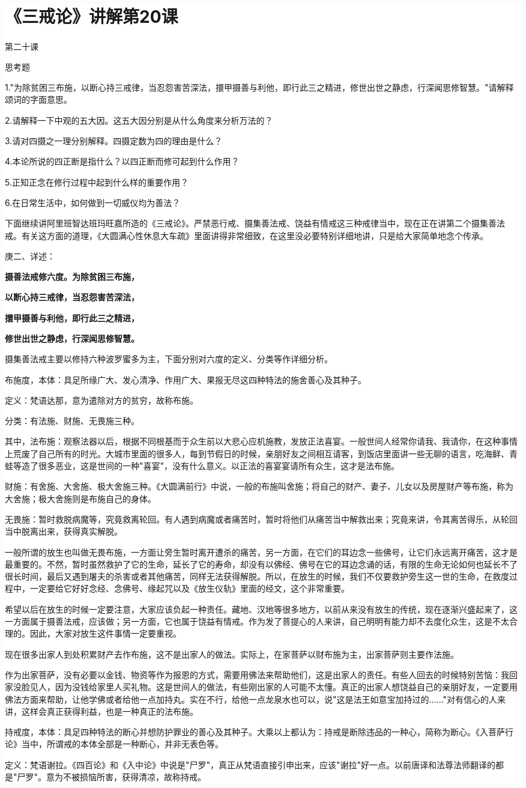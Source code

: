 # 《三戒论》讲解第20课

第二十课

思考题

1."为除贫困三布施，以断心持三戒律，当忍怨害苦深法，擐甲摄善与利他，即行此三之精进，修世出世之静虑，行深闻思修智慧。"请解释颂词的字面意思。

2.请解释一下中观的五大因。这五大因分别是从什么角度来分析万法的？

3.请对四摄之一理分别解释。四摄定数为四的理由是什么？

4.本论所说的四正断是指什么？以四正断而修可起到什么作用？

5.正知正念在修行过程中起到什么样的重要作用？

6.在日常生活中，如何做到一切威仪均为善法？

下面继续讲阿里班智达班玛旺嘉所造的《三戒论》。严禁恶行戒、摄集善法戒、饶益有情戒这三种戒律当中，现在正在讲第二个摄集善法戒。有关这方面的道理，《大圆满心性休息大车疏》里面讲得非常细致，在这里没必要特别详细地讲，只是给大家简单地念个传承。

庚二、详述：

**摄善法戒修六度。为除贫困三布施，**

**以断心持三戒律，当忍怨害苦深法，**

**擐甲摄善与利他，即行此三之精进，**

**修世出世之静虑，行深闻思修智慧。**

摄集善法戒主要以修持六种波罗蜜多为主，下面分别对六度的定义、分类等作详细分析。

布施度，本体：具足所缘广大、发心清净、作用广大、果报无尽这四种特法的施舍善心及其种子。

定义：梵语达那，意为遣除对方的贫穷，故称布施。

分类：有法施、财施、无畏施三种。

其中，法布施：观察法器以后，根据不同根基而于众生前以大悲心应机施教，发放正法喜宴。一般世间人经常你请我、我请你，在这种事情上荒废了自己所有的时光。大城市里面的很多人，每到节假日的时候，亲朋好友之间相互请客，到饭店里面讲一些无聊的语言，吃海鲜、青蛙等造了很多恶业，这是世间的一种"喜宴"，没有什么意义。以正法的喜宴宴请所有众生，这才是法布施。

财施：有舍施、大舍施、极大舍施三种。《大圆满前行》中说，一般的布施叫舍施；将自己的财产、妻子、儿女以及房屋财产等布施，称为大舍施；极大舍施则是布施自己的身体。

无畏施：暂时救脱病魔等，究竟救离轮回。有人遇到病魔或者痛苦时，暂时将他们从痛苦当中解救出来；究竟来讲，令其离苦得乐，从轮回当中脱离出来，获得真实解脱。

一般所谓的放生也叫做无畏布施，一方面让旁生暂时离开遭杀的痛苦，另一方面，在它们的耳边念一些佛号，让它们永远离开痛苦，这才是最重要的。不然，暂时虽然救护了它的生命，延长了它的寿命，却没有以佛经、佛号在它的耳边念诵的话，有限的生命无论如何也延长不了很长时间，最后又遇到屠夫的杀害或者其他痛苦，同样无法获得解脱。所以，在放生的时候，我们不仅要救护旁生这一世的生命，在救度过程中，一定要给它好好念经、念佛号、缘起咒以及《放生仪轨》里面的经文，这个非常重要。

希望以后在放生的时候一定要注意，大家应该负起一种责任。藏地、汉地等很多地方，以前从来没有放生的传统，现在逐渐兴盛起来了，这一方面属于摄善法戒，应该做；另一方面，它也属于饶益有情戒。作为发了菩提心的人来讲，自己明明有能力却不去度化众生，这是不太合理的。因此，大家对放生这件事情一定要重视。

现在很多出家人到处积累财产去作布施，这不是出家人的做法。实际上，在家菩萨以财布施为主，出家菩萨则主要作法施。

作为出家菩萨，没有必要以金钱、物资等作为报恩的方式，需要用佛法来帮助他们，这是出家人的责任。有些人回去的时候特别苦恼：我回家没脸见人，因为没钱给家里人买礼物。这是世间人的做法，有些刚出家的人可能不太懂。真正的出家人想饶益自己的亲朋好友，一定要用佛法方面来帮助，让他学佛或者给他一点加持丸。实在不行，给他一点龙泉水也可以，说"这是法王如意宝加持过的......"对有信心的人来讲，这样会真正获得利益，也是一种真正的法布施。

持戒度，本体：具足四种特法的断心并想防护罪业的善心及其种子。大乘以上都认为：持戒是断除违品的一种心，简称为断心。《入菩萨行论》当中，所谓戒的本体全部是一种断心，并非无表色等。

定义：梵语谢拉。《四百论》和《入中论》中说是"尸罗"，真正从梵语直接引申出来，应该"谢拉"好一点。以前唐译和法尊法师翻译的都是"尸罗"。意为不被损恼所害，获得清凉，故称持戒。
